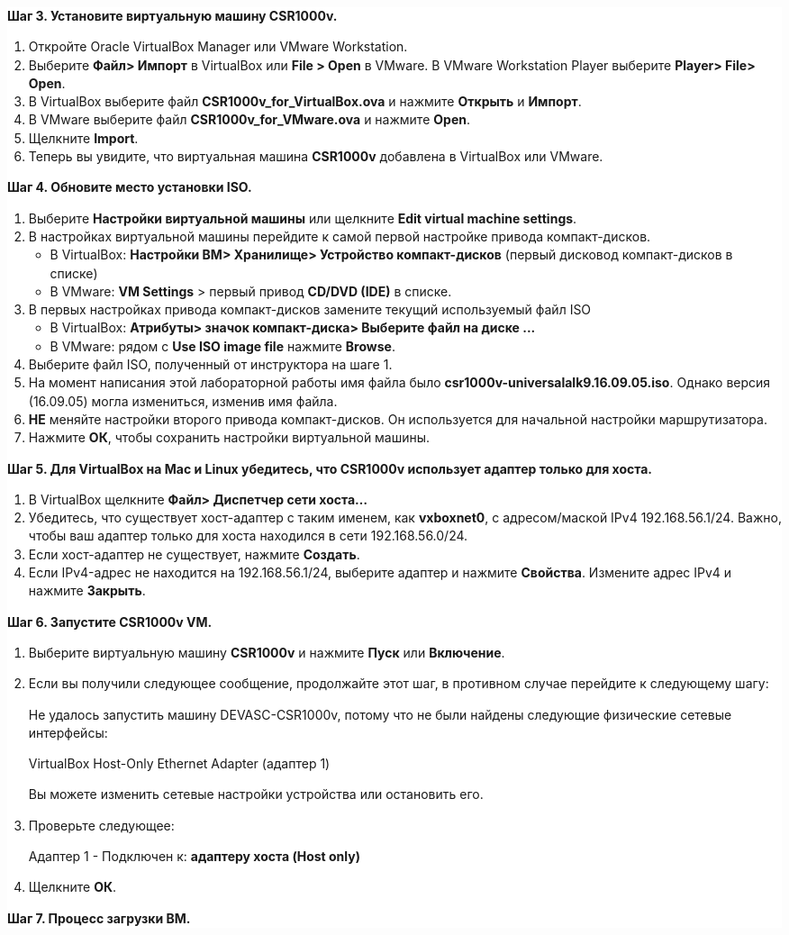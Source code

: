 **Шаг 3. Установите виртуальную машину CSR1000v.**

1.  Откройте Oracle VirtualBox Manager или VMware Workstation.
2.  Выберите **Файл\> Импорт** в VirtualBox или **File \> Open** в VMware. В VMware Workstation Player выберите **Player\> File\> Open**.
3.  В VirtualBox выберите файл **CSR1000v_for_VirtualBox.ova** и нажмите **Открыть** и **Импорт**.
4.  В VMware выберите файл **CSR1000v_for_VMware.ova** и нажмите **Open**.
5.  Щелкните **Import**.
6.  Теперь вы увидите, что виртуальная машина **CSR1000v** добавлена в VirtualBox или VMware.

**Шаг 4. Обновите место установки ISO.**

1.  Выберите **Настройки виртуальной машины** или щелкните **Edit virtual machine settings**.
2.  В настройках виртуальной машины перейдите к самой первой настройке привода компакт-дисков.
    -   В VirtualBox: **Настройки ВМ\> Хранилище\> Устройство компакт-дисков** (первый дисковод компакт-дисков в списке)
    -   В VMware: **VM Settings** \> первый привод **CD/DVD (IDE)** в списке.
1.  В первых настройках привода компакт-дисков замените текущий используемый файл ISO
    -   В VirtualBox: **Атрибуты\> значок компакт-диска\> Выберите файл на диске ...**
    -   В VMware: рядом с **Use ISO image file** нажмите **Browse**.
1.  Выберите файл ISO, полученный от инструктора на шаге 1.
2.  На момент написания этой лабораторной работы имя файла было **csr1000v-universalalk9.16.09.05.iso**. Однако версия (16.09.05) могла измениться, изменив имя файла.
3.  **НЕ** меняйте настройки второго привода компакт-дисков. Он используется для начальной настройки маршрутизатора.
4.  Нажмите **ОК**, чтобы сохранить настройки виртуальной машины.

**Шаг 5. Для VirtualBox на Mac и Linux убедитесь, что CSR1000v использует адаптер только для хоста.**

1.  В VirtualBox щелкните **Файл\> Диспетчер сети хоста…**
2.  Убедитесь, что существует хост-адаптер с таким именем, как **vxboxnet0**, с адресом/маской IPv4 192.168.56.1/24. Важно, чтобы ваш адаптер только для хоста находился в сети 192.168.56.0/24.
3.  Если хост-адаптер не существует, нажмите **Создать**.
4.  Если IPv4-адрес не находится на 192.168.56.1/24, выберите адаптер и нажмите **Свойства**. Измените адрес IPv4 и нажмите **Закрыть**.

**Шаг 6. Запустите CSR1000v VM.**

1.  Выберите виртуальную машину **CSR1000v** и нажмите **Пуск** или **Включение**.
2.  Если вы получили следующее сообщение, продолжайте этот шаг, в противном случае перейдите к следующему шагу:

    Не удалось запустить машину DEVASC-CSR1000v, потому что не были найдены следующие физические сетевые интерфейсы:

    VirtualBox Host-Only Ethernet Adapter (адаптер 1)

    Вы можете изменить сетевые настройки устройства или остановить его.

1.  Проверьте следующее:

    Адаптер 1 - Подключен к: **адаптеру хоста (Host only)**

1.  Щелкните **ОК**.

**Шаг 7. Процесс загрузки ВМ.**
